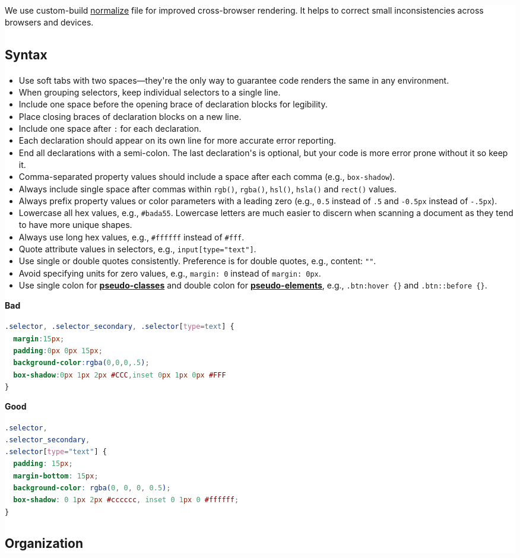 We use custom-build [normalize](https://github.com/piotrkulpinski/normalize) file for improved cross-browser rendering. It helps to correct small inconsistencies across browsers and devices.

## Syntax

- Use soft tabs with two spaces—they're the only way to guarantee code renders the same in any environment.
- When grouping selectors, keep individual selectors to a single line.
- Include one space before the opening brace of declaration blocks for legibility.
- Place closing braces of declaration blocks on a new line.
- Include one space after `:` for each declaration.
- Each declaration should appear on its own line for more accurate error reporting.
- End all declarations with a semi-colon. The last declaration's is optional, but your code is more error prone without it so keep it.
- Comma-separated property values should include a space after each comma (e.g., `box-shadow`).
- Always include single space after commas within `rgb()`, `rgba()`, `hsl()`, `hsla()` and `rect()` values.
- Always prefix property values or color parameters with a leading zero (e.g., `0.5` instead of `.5` and `-0.5px` instead of `-.5px`).
- Lowercase all hex values, e.g., `#bada55`. Lowercase letters are much easier to discern when scanning a document as they tend to have more unique shapes.
- Always use long hex values, e.g., `#ffffff` instead of `#fff`.
- Quote attribute values in selectors, e.g., `input[type="text"]`.
- Use single or double quotes consistently. Preference is for double quotes, e.g., content: `""`.
- Avoid specifying units for zero values, e.g., `margin: 0` instead of `margin: 0px`.
- Use single colon for **[pseudo-classes](https://developer.mozilla.org/en-US/docs/Web/CSS/Pseudo-classes)** and double colon for **[pseudo-elements](https://developer.mozilla.org/en-US/docs/Web/CSS/Pseudo-elements)**, e.g., `.btn:hover {}` and `.btn::before {}`.

**Bad**

```css
.selector, .selector_secondary, .selector[type=text] {
  margin:15px;
  padding:0px 0px 15px;
  background-color:rgba(0,0,0,.5);
  box-shadow:0px 1px 2px #CCC,inset 0px 1px 0px #FFF
}
```

**Good**

```css
.selector,
.selector_secondary,
.selector[type="text"] {
  padding: 15px;
  margin-bottom: 15px;
  background-color: rgba(0, 0, 0, 0.5);
  box-shadow: 0 1px 2px #cccccc, inset 0 1px 0 #ffffff;
}
```

## Organization
